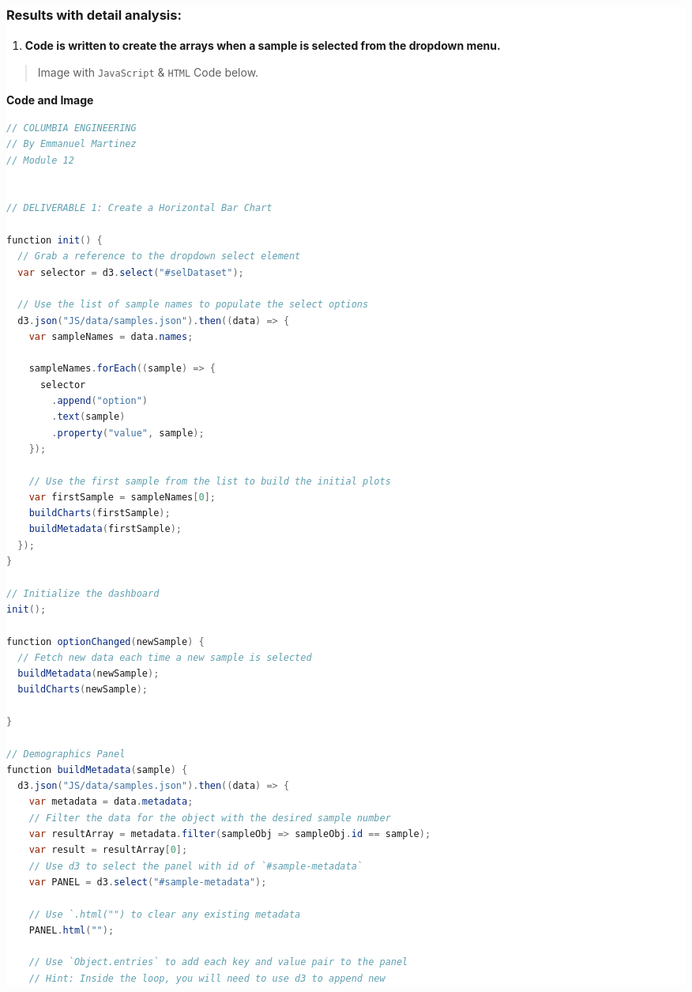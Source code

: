  
### Results with detail analysis:

1. **Code is written to create the arrays when a sample is selected from the dropdown menu.**


> Image with `JavaScript` & `HTML` Code below.

**Code and Image**


````java
// COLUMBIA ENGINEERING 
// By Emmanuel Martinez
// Module 12


// DELIVERABLE 1: Create a Horizontal Bar Chart

function init() {
  // Grab a reference to the dropdown select element
  var selector = d3.select("#selDataset");

  // Use the list of sample names to populate the select options
  d3.json("JS/data/samples.json").then((data) => {
    var sampleNames = data.names;

    sampleNames.forEach((sample) => {
      selector
        .append("option")
        .text(sample)
        .property("value", sample);
    });

    // Use the first sample from the list to build the initial plots
    var firstSample = sampleNames[0];
    buildCharts(firstSample);
    buildMetadata(firstSample);
  });
}

// Initialize the dashboard
init();

function optionChanged(newSample) {
  // Fetch new data each time a new sample is selected
  buildMetadata(newSample);
  buildCharts(newSample);
  
}

// Demographics Panel 
function buildMetadata(sample) {
  d3.json("JS/data/samples.json").then((data) => {
    var metadata = data.metadata;
    // Filter the data for the object with the desired sample number
    var resultArray = metadata.filter(sampleObj => sampleObj.id == sample);
    var result = resultArray[0];
    // Use d3 to select the panel with id of `#sample-metadata`
    var PANEL = d3.select("#sample-metadata");

    // Use `.html("") to clear any existing metadata
    PANEL.html("");

    // Use `Object.entries` to add each key and value pair to the panel
    // Hint: Inside the loop, you will need to use d3 to append new
````
